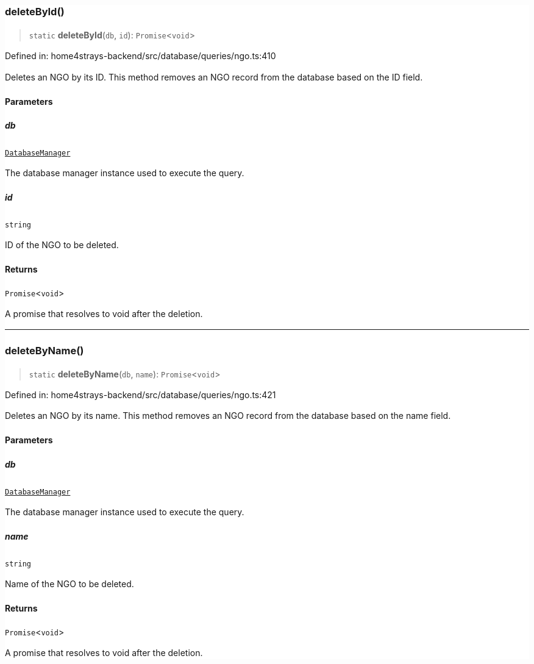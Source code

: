 ### deleteById()

> `static` **deleteById**(`db`, `id`): `Promise`\<`void`\>

Defined in: home4strays-backend/src/database/queries/ngo.ts:410

Deletes an NGO by its ID.
This method removes an NGO record from the database based on the ID field.

#### Parameters

##### db

[`DatabaseManager`](/docs/code/backend/database/db/classes/databasemanager/)

The database manager instance used to execute the query.

##### id

`string`

ID of the NGO to be deleted.

#### Returns

`Promise`\<`void`\>

A promise that resolves to void after the deletion.

***

### deleteByName()

> `static` **deleteByName**(`db`, `name`): `Promise`\<`void`\>

Defined in: home4strays-backend/src/database/queries/ngo.ts:421

Deletes an NGO by its name.
This method removes an NGO record from the database based on the name field.

#### Parameters

##### db

[`DatabaseManager`](/docs/code/backend/database/db/classes/databasemanager/)

The database manager instance used to execute the query.

##### name

`string`

Name of the NGO to be deleted.

#### Returns

`Promise`\<`void`\>

A promise that resolves to void after the deletion.
